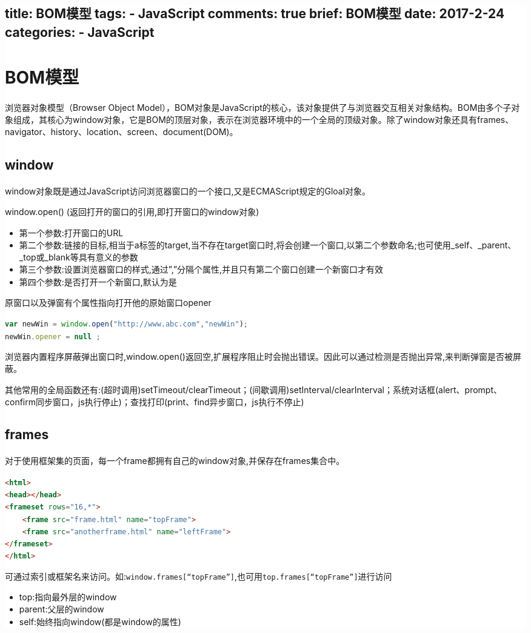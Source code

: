 title: BOM模型
tags:
    - JavaScript
comments: true
brief: BOM模型
date: 2017-2-24
categories:
    - JavaScript
---
# BOM模型
浏览器对象模型（Browser Object Model），BOM对象是JavaScript的核心，该对象提供了与浏览器交互相关对象结构。BOM由多个子对象组成，其核心为window对象，它是BOM的顶层对象，表示在浏览器环境中的一个全局的顶级对象。除了window对象还具有frames、navigator、history、location、screen、document(DOM)。


## window
window对象既是通过JavaScript访问浏览器窗口的一个接口,又是ECMAScript规定的Gloal对象。

window.open() (返回打开的窗口的引用,即打开窗口的window对象)
- 第一个参数:打开窗口的URL
- 第二个参数:链接的目标,相当于a标签的target,当不存在target窗口时,将会创建一个窗口,以第二个参数命名;也可使用_self、_parent、_top或_blank等具有意义的参数
- 第三个参数:设置浏览器窗口的样式,通过”,”分隔个属性,并且只有第二个窗口创建一个新窗口才有效
- 第四个参数:是否打开一个新窗口,默认为是

原窗口以及弹窗有个属性指向打开他的原始窗口opener
```js
var newWin = window.open("http://www.abc.com","newWin");
newWin.opener = null ;
```

浏览器内置程序屏蔽弹出窗口时,window.open()返回空,扩展程序阻止时会抛出错误。因此可以通过检测是否抛出异常,来判断弹窗是否被屏蔽。

其他常用的全局函数还有:(超时调用)setTimeout/clearTimeout；(间歇调用)setInterval/clearInterval；系统对话框(alert、prompt、confirm同步窗口，js执行停止)；查找打印(print、find异步窗口，js执行不停止)

## frames
对于使用框架集的页面，每一个frame都拥有自己的window对象,并保存在frames集合中。

```html
<html>
<head></head>
<frameset rows="16,*">
    <frame src="frame.html" name="topFrame">
    <frame src="anotherframe.html" name="leftFrame">
</frameset>
</html>
```

可通过索引或框架名来访问。如:`window.frames[“topFrame”]`,也可用`top.frames[“topFrame”]`进行访问
- top:指向最外层的window
- parent:父层的window
- self:始终指向window(都是window的属性)
